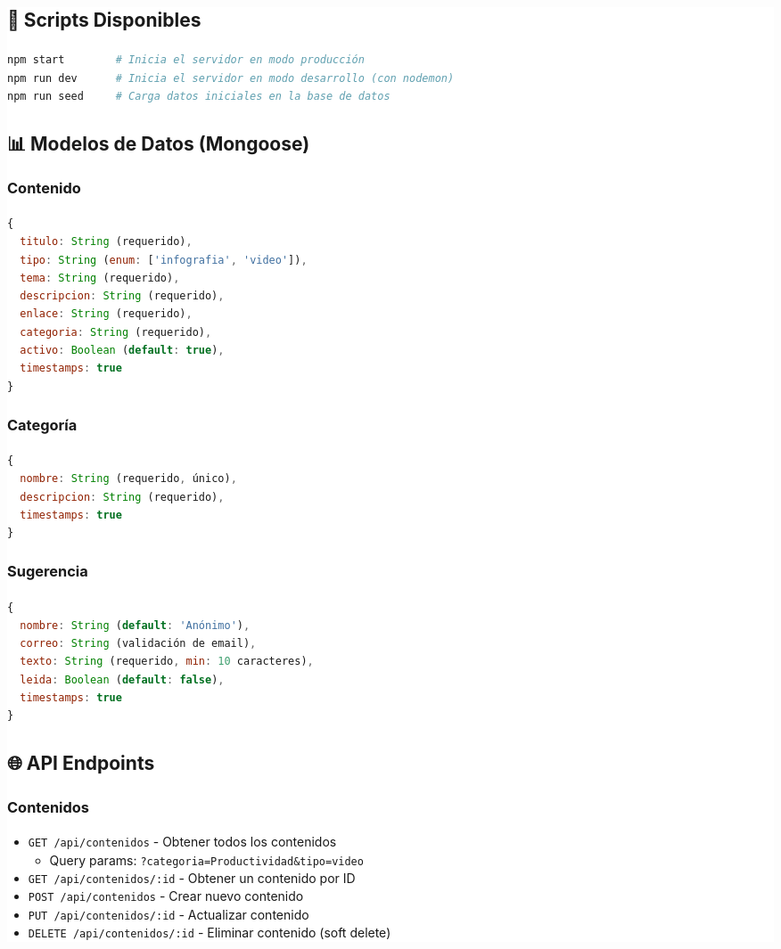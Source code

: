 ## 🔧 Scripts Disponibles

```bash
npm start        # Inicia el servidor en modo producción
npm run dev      # Inicia el servidor en modo desarrollo (con nodemon)
npm run seed     # Carga datos iniciales en la base de datos
```

## 📊 Modelos de Datos (Mongoose)

### Contenido
```javascript
{
  titulo: String (requerido),
  tipo: String (enum: ['infografia', 'video']),
  tema: String (requerido),
  descripcion: String (requerido),
  enlace: String (requerido),
  categoria: String (requerido),
  activo: Boolean (default: true),
  timestamps: true
}
```

### Categoría
```javascript
{
  nombre: String (requerido, único),
  descripcion: String (requerido),
  timestamps: true
}
```

### Sugerencia
```javascript
{
  nombre: String (default: 'Anónimo'),
  correo: String (validación de email),
  texto: String (requerido, min: 10 caracteres),
  leida: Boolean (default: false),
  timestamps: true
}
```

## 🌐 API Endpoints

### Contenidos

- `GET /api/contenidos` - Obtener todos los contenidos
  - Query params: `?categoria=Productividad&tipo=video`
- `GET /api/contenidos/:id` - Obtener un contenido por ID
- `POST /api/contenidos` - Crear nuevo contenido
- `PUT /api/contenidos/:id` - Actualizar contenido
- `DELETE /api/contenidos/:id` - Eliminar contenido (soft delete)
